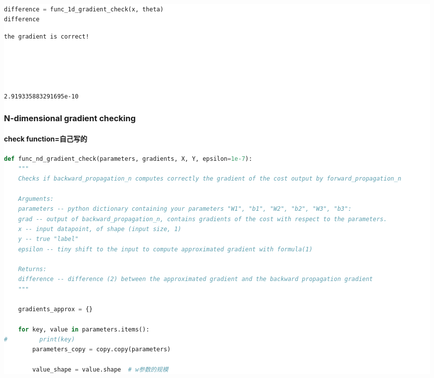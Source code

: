 
```python
difference = func_1d_gradient_check(x, theta)
difference
```

    the gradient is correct!





    2.919335883291695e-10



### N-dimensional gradient checking

#### check function=自己写的


```python
def func_nd_gradient_check(parameters, gradients, X, Y, epsilon=1e-7):
    """
    Checks if backward_propagation_n computes correctly the gradient of the cost output by forward_propagation_n
    
    Arguments:
    parameters -- python dictionary containing your parameters "W1", "b1", "W2", "b2", "W3", "b3":
    grad -- output of backward_propagation_n, contains gradients of the cost with respect to the parameters. 
    x -- input datapoint, of shape (input size, 1)
    y -- true "label"
    epsilon -- tiny shift to the input to compute approximated gradient with formula(1)
    
    Returns:
    difference -- difference (2) between the approximated gradient and the backward propagation gradient
    """
    
    gradients_approx = {}
    
    for key, value in parameters.items():
#         print(key)
        parameters_copy = copy.copy(parameters)
        
        value_shape = value.shape  # w参数的规模
